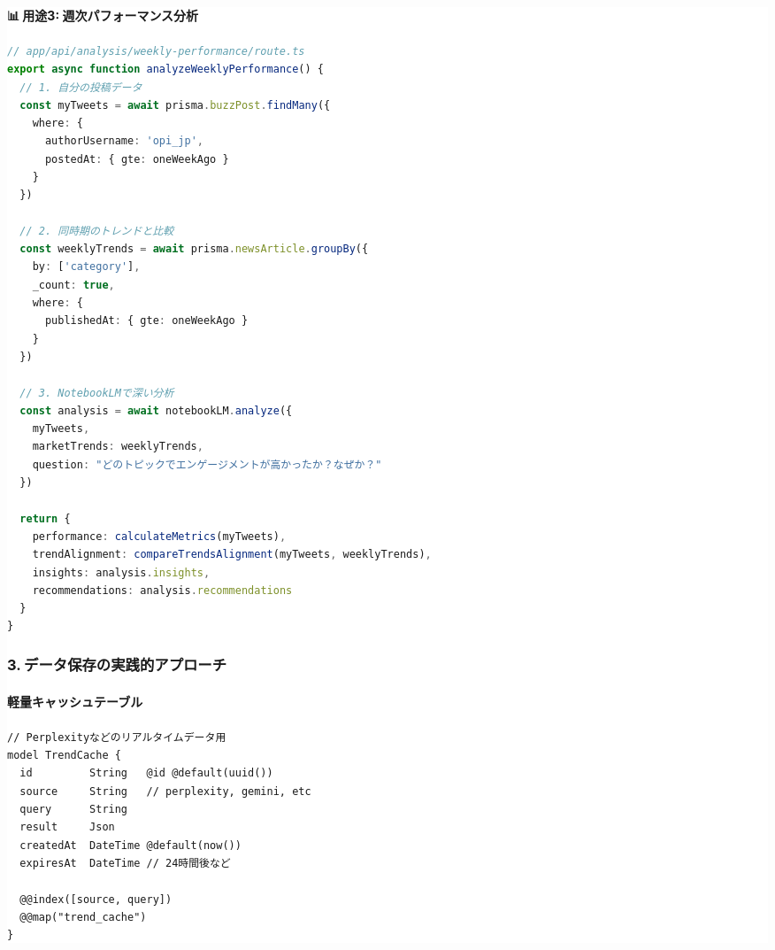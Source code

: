 #### 📊 用途3: 週次パフォーマンス分析

```typescript
// app/api/analysis/weekly-performance/route.ts
export async function analyzeWeeklyPerformance() {
  // 1. 自分の投稿データ
  const myTweets = await prisma.buzzPost.findMany({
    where: {
      authorUsername: 'opi_jp',
      postedAt: { gte: oneWeekAgo }
    }
  })
  
  // 2. 同時期のトレンドと比較
  const weeklyTrends = await prisma.newsArticle.groupBy({
    by: ['category'],
    _count: true,
    where: {
      publishedAt: { gte: oneWeekAgo }
    }
  })
  
  // 3. NotebookLMで深い分析
  const analysis = await notebookLM.analyze({
    myTweets,
    marketTrends: weeklyTrends,
    question: "どのトピックでエンゲージメントが高かったか？なぜか？"
  })
  
  return {
    performance: calculateMetrics(myTweets),
    trendAlignment: compareTrendsAlignment(myTweets, weeklyTrends),
    insights: analysis.insights,
    recommendations: analysis.recommendations
  }
}
```

### 3. データ保存の実践的アプローチ

#### 軽量キャッシュテーブル

```prisma
// Perplexityなどのリアルタイムデータ用
model TrendCache {
  id         String   @id @default(uuid())
  source     String   // perplexity, gemini, etc
  query      String
  result     Json
  createdAt  DateTime @default(now())
  expiresAt  DateTime // 24時間後など
  
  @@index([source, query])
  @@map("trend_cache")
}
```
